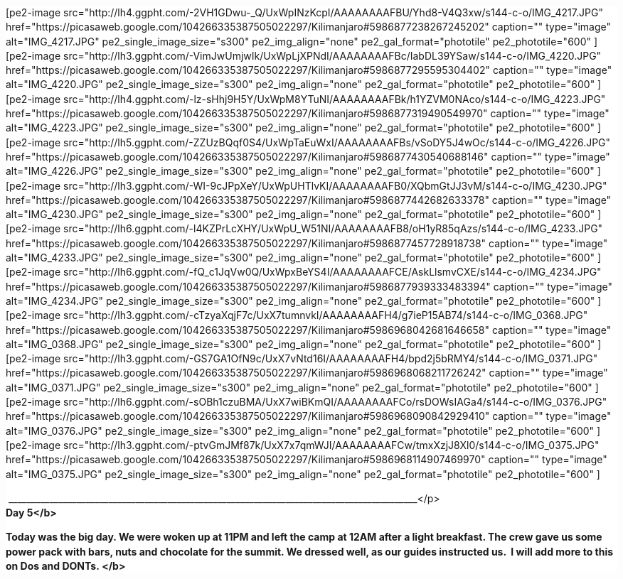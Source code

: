 <p>[pe2-image src="http:&#47;&#47;lh4.ggpht.com&#47;-2VH1GDwu-_Q&#47;UxWpINzKcpI&#47;AAAAAAAAFBU&#47;Yhd8-V4Q3xw&#47;s144-c-o&#47;IMG_4217.JPG" href="https:&#47;&#47;picasaweb.google.com&#47;104266335387505022297&#47;Kilimanjaro#5986877238267245202" caption="" type="image" alt="IMG_4217.JPG" pe2_single_image_size="s300" pe2_img_align="none" pe2_gal_format="phototile" pe2_phototile="600" ] [pe2-image src="http:&#47;&#47;lh3.ggpht.com&#47;-VimJwUmjwIk&#47;UxWpLjXPNdI&#47;AAAAAAAAFBc&#47;IabDL39YSaw&#47;s144-c-o&#47;IMG_4220.JPG" href="https:&#47;&#47;picasaweb.google.com&#47;104266335387505022297&#47;Kilimanjaro#5986877295595304402" caption="" type="image" alt="IMG_4220.JPG" pe2_single_image_size="s300" pe2_img_align="none" pe2_gal_format="phototile" pe2_phototile="600" ] [pe2-image src="http:&#47;&#47;lh4.ggpht.com&#47;-lz-sHhj9H5Y&#47;UxWpM8YTuNI&#47;AAAAAAAAFBk&#47;h1YZVM0NAco&#47;s144-c-o&#47;IMG_4223.JPG" href="https:&#47;&#47;picasaweb.google.com&#47;104266335387505022297&#47;Kilimanjaro#5986877319490549970" caption="" type="image" alt="IMG_4223.JPG" pe2_single_image_size="s300" pe2_img_align="none" pe2_gal_format="phototile" pe2_phototile="600" ] [pe2-image src="http:&#47;&#47;lh5.ggpht.com&#47;-ZZUzBQqf0S4&#47;UxWpTaEuWxI&#47;AAAAAAAAFBs&#47;vSoDY5J4wOc&#47;s144-c-o&#47;IMG_4226.JPG" href="https:&#47;&#47;picasaweb.google.com&#47;104266335387505022297&#47;Kilimanjaro#5986877430540688146" caption="" type="image" alt="IMG_4226.JPG" pe2_single_image_size="s300" pe2_img_align="none" pe2_gal_format="phototile" pe2_phototile="600" ] [pe2-image src="http:&#47;&#47;lh3.ggpht.com&#47;-WI-9cJPpXeY&#47;UxWpUHTlvKI&#47;AAAAAAAAFB0&#47;XQbmGtJJ3vM&#47;s144-c-o&#47;IMG_4230.JPG" href="https:&#47;&#47;picasaweb.google.com&#47;104266335387505022297&#47;Kilimanjaro#5986877442682633378" caption="" type="image" alt="IMG_4230.JPG" pe2_single_image_size="s300" pe2_img_align="none" pe2_gal_format="phototile" pe2_phototile="600" ] [pe2-image src="http:&#47;&#47;lh6.ggpht.com&#47;-l4KZPrLcXHY&#47;UxWpU_W51NI&#47;AAAAAAAAFB8&#47;oH1yR85qAzs&#47;s144-c-o&#47;IMG_4233.JPG" href="https:&#47;&#47;picasaweb.google.com&#47;104266335387505022297&#47;Kilimanjaro#5986877457728918738" caption="" type="image" alt="IMG_4233.JPG" pe2_single_image_size="s300" pe2_img_align="none" pe2_gal_format="phototile" pe2_phototile="600" ] [pe2-image src="http:&#47;&#47;lh6.ggpht.com&#47;-fQ_c1JqVw0Q&#47;UxWpxBeYS4I&#47;AAAAAAAAFCE&#47;AskLlsmvCXE&#47;s144-c-o&#47;IMG_4234.JPG" href="https:&#47;&#47;picasaweb.google.com&#47;104266335387505022297&#47;Kilimanjaro#5986877939333483394" caption="" type="image" alt="IMG_4234.JPG" pe2_single_image_size="s300" pe2_img_align="none" pe2_gal_format="phototile" pe2_phototile="600" ] [pe2-image src="http:&#47;&#47;lh3.ggpht.com&#47;-cTzyaXqjF7c&#47;UxX7tumnvkI&#47;AAAAAAAAFH4&#47;g7ieP15AB74&#47;s144-c-o&#47;IMG_0368.JPG" href="https:&#47;&#47;picasaweb.google.com&#47;104266335387505022297&#47;Kilimanjaro#5986968042681646658" caption="" type="image" alt="IMG_0368.JPG" pe2_single_image_size="s300" pe2_img_align="none" pe2_gal_format="phototile" pe2_phototile="600" ] [pe2-image src="http:&#47;&#47;lh3.ggpht.com&#47;-GS7GA1OfN9c&#47;UxX7vNtd16I&#47;AAAAAAAAFH4&#47;bpd2j5bRMY4&#47;s144-c-o&#47;IMG_0371.JPG" href="https:&#47;&#47;picasaweb.google.com&#47;104266335387505022297&#47;Kilimanjaro#5986968068211726242" caption="" type="image" alt="IMG_0371.JPG" pe2_single_image_size="s300" pe2_img_align="none" pe2_gal_format="phototile" pe2_phototile="600" ] [pe2-image src="http:&#47;&#47;lh6.ggpht.com&#47;-sOBh1czuBMA&#47;UxX7wiBKmQI&#47;AAAAAAAAFCo&#47;rsDOWsIAGa4&#47;s144-c-o&#47;IMG_0376.JPG" href="https:&#47;&#47;picasaweb.google.com&#47;104266335387505022297&#47;Kilimanjaro#5986968090842929410" caption="" type="image" alt="IMG_0376.JPG" pe2_single_image_size="s300" pe2_img_align="none" pe2_gal_format="phototile" pe2_phototile="600" ] [pe2-image src="http:&#47;&#47;lh3.ggpht.com&#47;-ptvGmJMf87k&#47;UxX7x7qmWJI&#47;AAAAAAAAFCw&#47;tmxXzjJ8Xl0&#47;s144-c-o&#47;IMG_0375.JPG" href="https:&#47;&#47;picasaweb.google.com&#47;104266335387505022297&#47;Kilimanjaro#5986968114907469970" caption="" type="image" alt="IMG_0375.JPG" pe2_single_image_size="s300" pe2_img_align="none" pe2_gal_format="phototile" pe2_phototile="600" ]</p>
<p class="clear">&nbsp;__________________________________________________________________________________________<&#47;p><br />
<b>Day 5<&#47;b></p>
<p>Today was the big day. We were woken up at 11PM and left the camp at 12AM after a light breakfast. The crew gave us some power pack with bars, nuts and chocolate for the summit. We dressed well, as our guides instructed us. <b>&nbsp;I will add more to this on Dos and DONTs.&nbsp;<&#47;b></p>